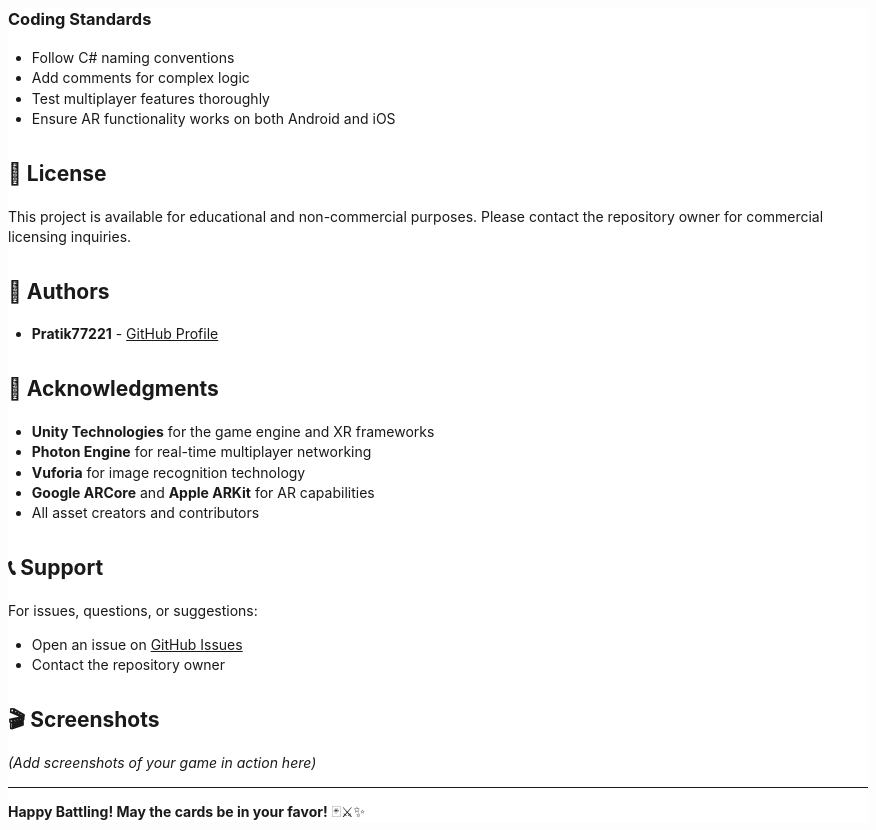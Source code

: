 ### Coding Standards

- Follow C# naming conventions
- Add comments for complex logic
- Test multiplayer features thoroughly
- Ensure AR functionality works on both Android and iOS

## 📄 License

This project is available for educational and non-commercial purposes. Please contact the repository owner for commercial licensing inquiries.

## 👥 Authors

- **Pratik77221** - [GitHub Profile](https://github.com/Pratik77221)

## 🙏 Acknowledgments

- **Unity Technologies** for the game engine and XR frameworks
- **Photon Engine** for real-time multiplayer networking
- **Vuforia** for image recognition technology
- **Google ARCore** and **Apple ARKit** for AR capabilities
- All asset creators and contributors

## 📞 Support

For issues, questions, or suggestions:
- Open an issue on [GitHub Issues](https://github.com/Pratik77221/COD-AR/issues)
- Contact the repository owner

## 🎬 Screenshots

*(Add screenshots of your game in action here)*

---

**Happy Battling! May the cards be in your favor!** 🃏⚔️✨


